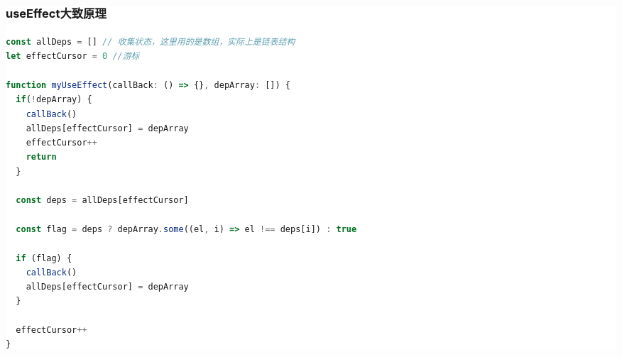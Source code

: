 ### useEffect大致原理

```js
const allDeps = [] // 收集状态，这里用的是数组，实际上是链表结构
let effectCursor = 0 //游标

function myUseEffect(callBack: () => {}, depArray: []) {
  if(!depArray) {
    callBack()
    allDeps[effectCursor] = depArray
    effectCursor++
    return
  }
  
  const deps = allDeps[effectCursor]

  const flag = deps ? depArray.some((el, i) => el !== deps[i]) : true

  if (flag) {
    callBack()
    allDeps[effectCursor] = depArray
  }

  effectCursor++
}
```
